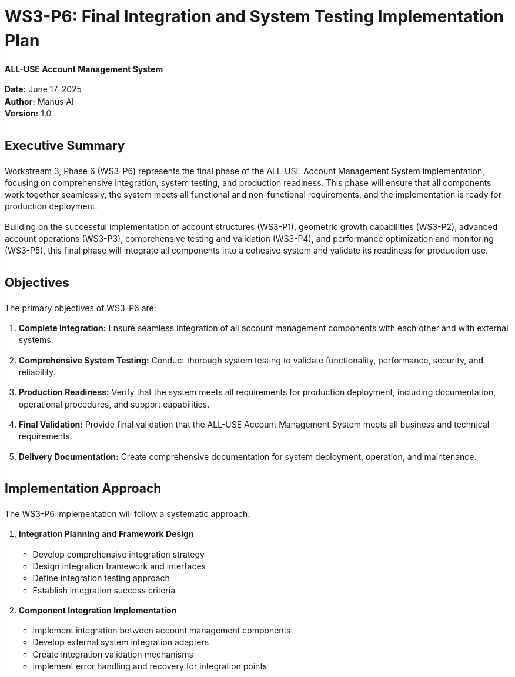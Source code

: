 # WS3-P6: Final Integration and System Testing Implementation Plan

**ALL-USE Account Management System**

**Date:** June 17, 2025  
**Author:** Manus AI  
**Version:** 1.0

## Executive Summary

Workstream 3, Phase 6 (WS3-P6) represents the final phase of the ALL-USE Account Management System implementation, focusing on comprehensive integration, system testing, and production readiness. This phase will ensure that all components work together seamlessly, the system meets all functional and non-functional requirements, and the implementation is ready for production deployment.

Building on the successful implementation of account structures (WS3-P1), geometric growth capabilities (WS3-P2), advanced account operations (WS3-P3), comprehensive testing and validation (WS3-P4), and performance optimization and monitoring (WS3-P5), this final phase will integrate all components into a cohesive system and validate its readiness for production use.

## Objectives

The primary objectives of WS3-P6 are:

1. **Complete Integration:** Ensure seamless integration of all account management components with each other and with external systems.

2. **Comprehensive System Testing:** Conduct thorough system testing to validate functionality, performance, security, and reliability.

3. **Production Readiness:** Verify that the system meets all requirements for production deployment, including documentation, operational procedures, and support capabilities.

4. **Final Validation:** Provide final validation that the ALL-USE Account Management System meets all business and technical requirements.

5. **Delivery Documentation:** Create comprehensive documentation for system deployment, operation, and maintenance.

## Implementation Approach

The WS3-P6 implementation will follow a systematic approach:

1. **Integration Planning and Framework Design**
   - Develop comprehensive integration strategy
   - Design integration framework and interfaces
   - Define integration testing approach
   - Establish integration success criteria

2. **Component Integration Implementation**
   - Implement integration between account management components
   - Develop external system integration adapters
   - Create integration validation mechanisms
   - Implement error handling and recovery for integration points
